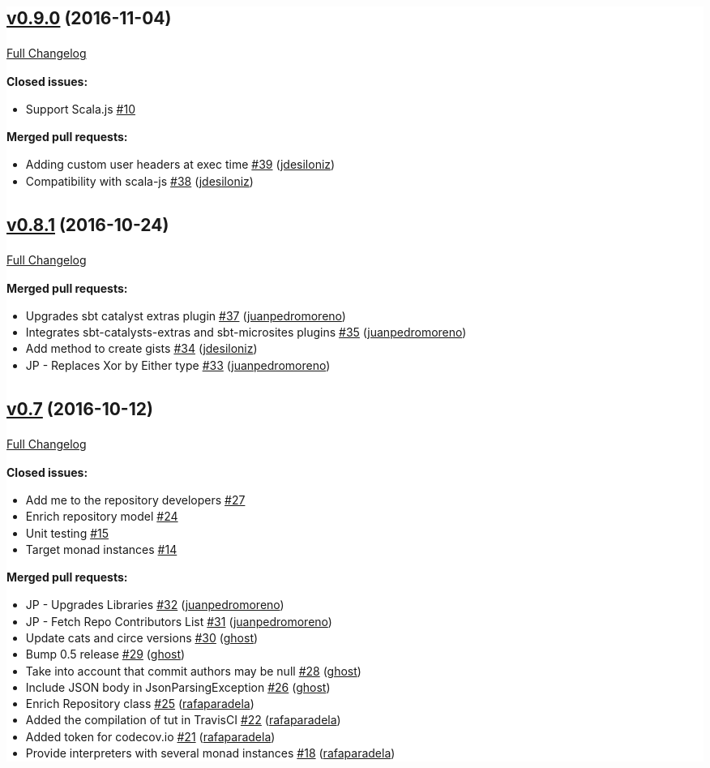 ## [v0.9.0](https://github.com/47degrees/github4s/tree/v0.9.0) (2016-11-04)

[Full Changelog](https://github.com/47degrees/github4s/compare/v0.8.1...v0.9.0)

**Closed issues:**

- Support Scala.js [\#10](https://github.com/47degrees/github4s/issues/10)

**Merged pull requests:**

- Adding custom user headers at exec time [\#39](https://github.com/47degrees/github4s/pull/39) ([jdesiloniz](https://github.com/jdesiloniz))
- Compatibility with scala-js [\#38](https://github.com/47degrees/github4s/pull/38) ([jdesiloniz](https://github.com/jdesiloniz))

## [v0.8.1](https://github.com/47degrees/github4s/tree/v0.8.1) (2016-10-24)

[Full Changelog](https://github.com/47degrees/github4s/compare/v0.7...v0.8.1)

**Merged pull requests:**

- Upgrades sbt catalyst extras plugin [\#37](https://github.com/47degrees/github4s/pull/37) ([juanpedromoreno](https://github.com/juanpedromoreno))
- Integrates sbt-catalysts-extras and sbt-microsites plugins [\#35](https://github.com/47degrees/github4s/pull/35) ([juanpedromoreno](https://github.com/juanpedromoreno))
- Add method to create gists [\#34](https://github.com/47degrees/github4s/pull/34) ([jdesiloniz](https://github.com/jdesiloniz))
- JP - Replaces Xor by Either type [\#33](https://github.com/47degrees/github4s/pull/33) ([juanpedromoreno](https://github.com/juanpedromoreno))

## [v0.7](https://github.com/47degrees/github4s/tree/v0.7) (2016-10-12)

[Full Changelog](https://github.com/47degrees/github4s/compare/v0.1...v0.7)

**Closed issues:**

- Add me to the repository developers [\#27](https://github.com/47degrees/github4s/issues/27)
- Enrich repository model [\#24](https://github.com/47degrees/github4s/issues/24)
- Unit testing  [\#15](https://github.com/47degrees/github4s/issues/15)
- Target monad instances [\#14](https://github.com/47degrees/github4s/issues/14)

**Merged pull requests:**

- JP - Upgrades Libraries [\#32](https://github.com/47degrees/github4s/pull/32) ([juanpedromoreno](https://github.com/juanpedromoreno))
- JP - Fetch Repo Contributors List [\#31](https://github.com/47degrees/github4s/pull/31) ([juanpedromoreno](https://github.com/juanpedromoreno))
- Update cats and circe versions [\#30](https://github.com/47degrees/github4s/pull/30) ([ghost](https://github.com/ghost))
- Bump 0.5 release [\#29](https://github.com/47degrees/github4s/pull/29) ([ghost](https://github.com/ghost))
- Take into account that commit authors may be null [\#28](https://github.com/47degrees/github4s/pull/28) ([ghost](https://github.com/ghost))
- Include JSON body in JsonParsingException [\#26](https://github.com/47degrees/github4s/pull/26) ([ghost](https://github.com/ghost))
- Enrich Repository class [\#25](https://github.com/47degrees/github4s/pull/25) ([rafaparadela](https://github.com/rafaparadela))
- Added the compilation of tut in TravisCI [\#22](https://github.com/47degrees/github4s/pull/22) ([rafaparadela](https://github.com/rafaparadela))
- Added token for codecov.io [\#21](https://github.com/47degrees/github4s/pull/21) ([rafaparadela](https://github.com/rafaparadela))
- Provide interpreters with several monad instances [\#18](https://github.com/47degrees/github4s/pull/18) ([rafaparadela](https://github.com/rafaparadela))